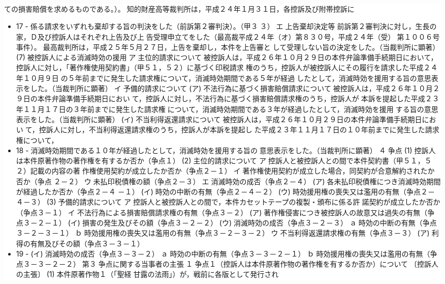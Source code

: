 ての損害賠償を求めるものである。）。 
知的財産高等裁判所は，平成２４年１月３１日，各控訴及び附帯控訴に
- 17 - 
係る請求をいずれも棄却する旨の判決をした（前訴第２審判決）。（甲３
３） 
   エ 上告棄却決定等 
  前訴第２審判決に対し，生長の家，Ｄ及び控訴人はそれぞれ上告及び上
告受理申立てをした（最高裁平成２４年（オ）第８３０号，平成２４年（受）
第１００６号事件）。 
最高裁判所は，平成２５年５月２７日，上告を棄却し，本件を上告審と
して受理しない旨の決定をした。（当裁判所に顕著） 
  (7) 被控訴人による消滅時効の援用 
   ア 主位的請求について 
     被控訴人は，平成２６年１０月２９日の本件弁論準備手続期日において，
控訴人に対し，「著作権使用契約書」（甲５１，５２）に基づく印税請求
権のうち，控訴人が被控訴人にその履行を請求した平成２４年１０月９日
の５年前までに発生した請求権について，消滅時効期間である５年が経過
したとして，消滅時効を援用する旨の意思表示をした。（当裁判所に顕著） 
   イ 予備的請求について 
    (ア) 不法行為に基づく損害賠償請求について 
      被控訴人は，平成２６年１０月２９日の本件弁論準備手続期日におい
て，控訴人に対し，不法行為に基づく損害賠償請求権のうち，控訴人が
本訴を提起した平成２３年１１月１７日の３年前までに発生した請求権
について，消滅時効期間である３年が経過したとして，消滅時効を援用
する旨の意思表示をした。（当裁判所に顕著） 
    (イ) 不当利得返還請求について 
      被控訴人は，平成２６年１０月２９日の本件弁論準備手続期日におい
て，控訴人に対し，不当利得返還請求権のうち，控訴人が本訴を提起し
た平成２３年１１月１７日の１０年前までに発生した請求権について，
- 18 - 
消滅時効期間である１０年が経過したとして，消滅時効を援用する旨の
意思表示をした。（当裁判所に顕著） 
 ４ 争点 
(1) 控訴人は本件原著作物の著作権を有するか否か（争点１） 
(2) 主位的請求について 
ア 控訴人と被控訴人との間で本件契約書（甲５１，５２）記載の内容の著
作権使用契約が成立したか否か（争点２－１） 
イ 著作権使用契約が成立した場合，同契約が合意解約されたか否か（争点
２－２） 
ウ 未払印税債権の額（争点２－３） 
エ 消滅時効の成否（争点２－４） 
 (ア) 各未払印税債権につき消滅時効期間が経過したか否か（争点２－４
－１） 
 (イ) 時効の中断の有無（争点２－４－２） 
 (ウ) 時効援用権の喪失又は濫用の有無（争点２－４－３） 
  (3) 予備的請求について 
   ア 控訴人と被控訴人との間で，本件カセットテープの複製・頒布に係る許
諾契約が成立したか否か（争点３－１） 
   イ 不法行為による損害賠償請求権の有無（争点３－２） 
    (ア) 著作権侵害につき被控訴人の故意又は過失の有無（争点３－２－１） 
(イ) 損害の発生及びその額（争点３－２－２） 
(ウ) 消滅時効の成否（争点３－２－３） 
     ａ 時効の中断の有無（争点３－２－３－１） 
     ｂ 時効援用権の喪失又は濫用の有無（争点３－２－３－２） 
   ウ 不当利得返還請求権の有無（争点３－３） 
    (ア) 利得の有無及びその額（争点３－３－１） 
- 19 - 
    (イ) 消滅時効の成否（争点３－３－２） 
     ａ 時効の中断の有無（争点３－３－２－１） 
     ｂ 時効援用権の喪失又は濫用の有無（争点３－３－２－２） 
第３ 争点に関する当事者の主張 
 １ 争点１（控訴人は本件原著作物の著作権を有するか否か）について 
 〔控訴人の主張〕 
 (1) 本件原著作物１（「聖経 甘露の法雨」）が，戦前に各版として発行され